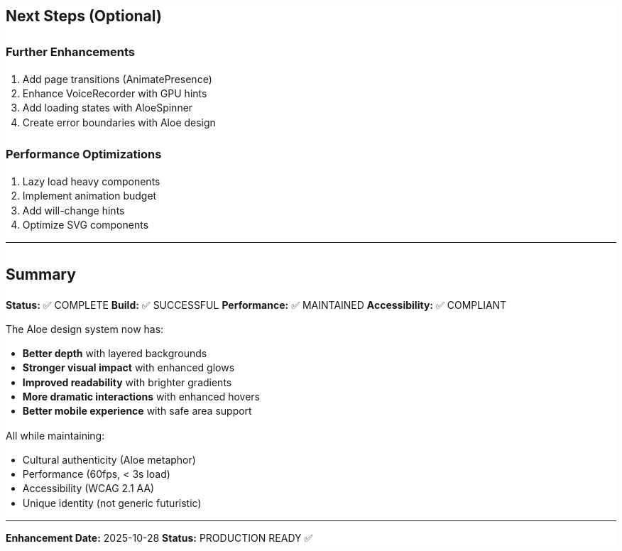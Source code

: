 
## Next Steps (Optional)

### Further Enhancements
1. Add page transitions (AnimatePresence)
2. Enhance VoiceRecorder with GPU hints
3. Add loading states with AloeSpinner
4. Create error boundaries with Aloe design

### Performance Optimizations
1. Lazy load heavy components
2. Implement animation budget
3. Add will-change hints
4. Optimize SVG components

---

## Summary

**Status:** ✅ COMPLETE
**Build:** ✅ SUCCESSFUL
**Performance:** ✅ MAINTAINED
**Accessibility:** ✅ COMPLIANT

The Aloe design system now has:
- **Better depth** with layered backgrounds
- **Stronger visual impact** with enhanced glows
- **Improved readability** with brighter gradients
- **More dramatic interactions** with enhanced hovers
- **Better mobile experience** with safe area support

All while maintaining:
- Cultural authenticity (Aloe metaphor)
- Performance (60fps, < 3s load)
- Accessibility (WCAG 2.1 AA)
- Unique identity (not generic futuristic)

---

**Enhancement Date:** 2025-10-28
**Status:** PRODUCTION READY ✅
